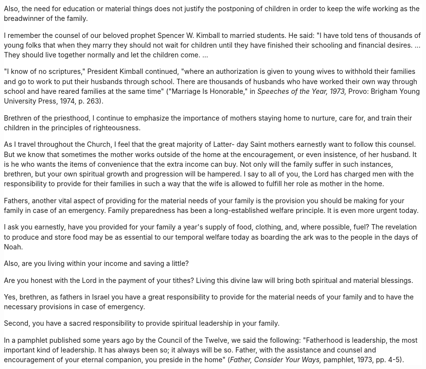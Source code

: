 Also, the need for education or material things does not justify the
postponing of children in order to keep the wife working as the breadwinner of
the family.

I remember the counsel of our beloved prophet Spencer W. Kimball to married
students. He said: "I have told tens of thousands of young folks that when
they marry they should not wait for children until they have finished their
schooling and financial desires. ... They should live together normally and let
the children come. ...

"I know of no scriptures," President Kimball continued, "where an
authorization is given to young wives to withhold their families and go to
work to put their husbands through school. There are thousands of husbands who
have worked their own way through school and have reared families at the same
time" ("Marriage Is Honorable," in _Speeches of the Year, 1973,_ Provo:
Brigham Young University Press, 1974, p. 263).

Brethren of the priesthood, I continue to emphasize the importance of mothers
staying home to nurture, care for, and train their children in the principles
of righteousness.

As I travel throughout the Church, I feel that the great majority of Latter-
day Saint mothers earnestly want to follow this counsel. But we know that
sometimes the mother works outside of the home at the encouragement, or even
insistence, of her husband. It is he who wants the items of convenience that
the extra income can buy. Not only will the family suffer in such instances,
brethren, but your own spiritual growth and progression will be hampered. I
say to all of you, the Lord has charged men with the responsibility to provide
for their families in such a way that the wife is allowed to fulfill her role
as mother in the home.

Fathers, another vital aspect of providing for the material needs of your
family is the provision you should be making for your family in case of an
emergency. Family preparedness has been a long-established welfare principle.
It is even more urgent today.

I ask you earnestly, have you provided for your family a year's supply of
food, clothing, and, where possible, fuel? The revelation to produce and store
food may be as essential to our temporal welfare today as boarding the ark was
to the people in the days of Noah.

Also, are you living within your income and saving a little?

Are you honest with the Lord in the payment of your tithes? Living this divine
law will bring both spiritual and material blessings.

Yes, brethren, as fathers in Israel you have a great responsibility to provide
for the material needs of your family and to have the necessary provisions in
case of emergency.

Second, you have a sacred responsibility to provide spiritual leadership in
your family.

In a pamphlet published some years ago by the Council of the Twelve, we said
the following: "Fatherhood is leadership, the most important kind of
leadership. It has always been so; it always will be so. Father, with the
assistance and counsel and encouragement of your eternal companion, you
preside in the home" (_Father, Consider Your Ways,_ pamphlet, 1973, pp. 4-5).
